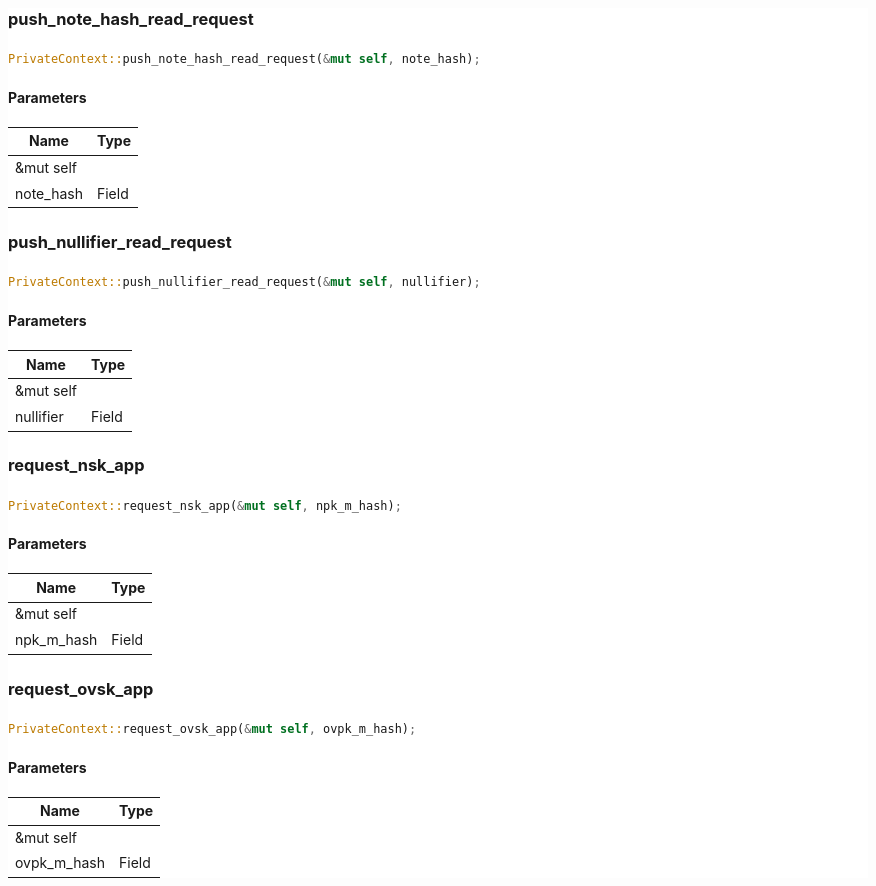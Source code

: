 ### push_note_hash_read_request

```rust
PrivateContext::push_note_hash_read_request(&mut self, note_hash);
```

#### Parameters
| Name | Type |
| --- | --- |
| &mut self |  |
| note_hash | Field |

### push_nullifier_read_request

```rust
PrivateContext::push_nullifier_read_request(&mut self, nullifier);
```

#### Parameters
| Name | Type |
| --- | --- |
| &mut self |  |
| nullifier | Field |

### request_nsk_app

```rust
PrivateContext::request_nsk_app(&mut self, npk_m_hash);
```

#### Parameters
| Name | Type |
| --- | --- |
| &mut self |  |
| npk_m_hash | Field |

### request_ovsk_app

```rust
PrivateContext::request_ovsk_app(&mut self, ovpk_m_hash);
```

#### Parameters
| Name | Type |
| --- | --- |
| &mut self |  |
| ovpk_m_hash | Field |
